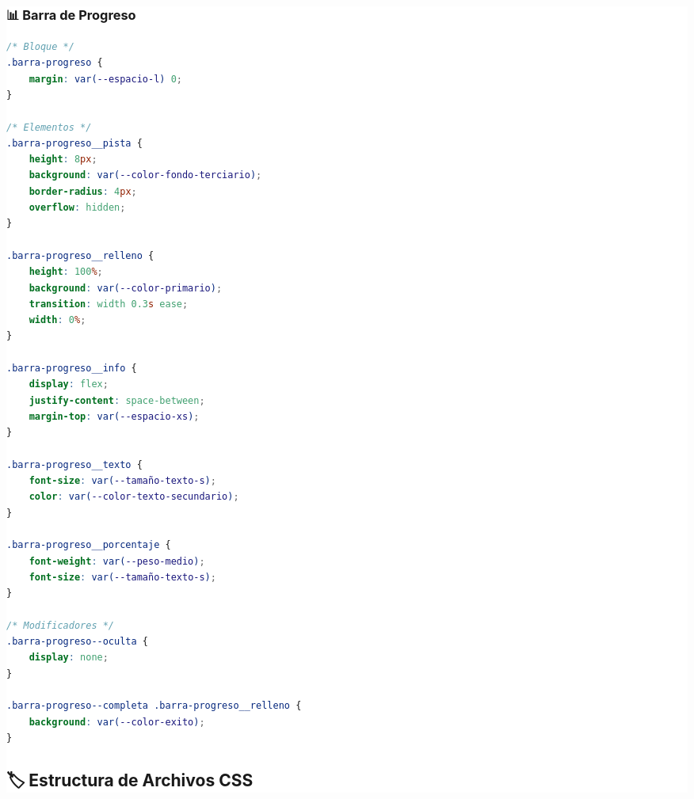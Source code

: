 ### 📊 Barra de Progreso

```css
/* Bloque */
.barra-progreso {
    margin: var(--espacio-l) 0;
}

/* Elementos */
.barra-progreso__pista {
    height: 8px;
    background: var(--color-fondo-terciario);
    border-radius: 4px;
    overflow: hidden;
}

.barra-progreso__relleno {
    height: 100%;
    background: var(--color-primario);
    transition: width 0.3s ease;
    width: 0%;
}

.barra-progreso__info {
    display: flex;
    justify-content: space-between;
    margin-top: var(--espacio-xs);
}

.barra-progreso__texto {
    font-size: var(--tamaño-texto-s);
    color: var(--color-texto-secundario);
}

.barra-progreso__porcentaje {
    font-weight: var(--peso-medio);
    font-size: var(--tamaño-texto-s);
}

/* Modificadores */
.barra-progreso--oculta {
    display: none;
}

.barra-progreso--completa .barra-progreso__relleno {
    background: var(--color-exito);
}
```

## 🏷️ Estructura de Archivos CSS

